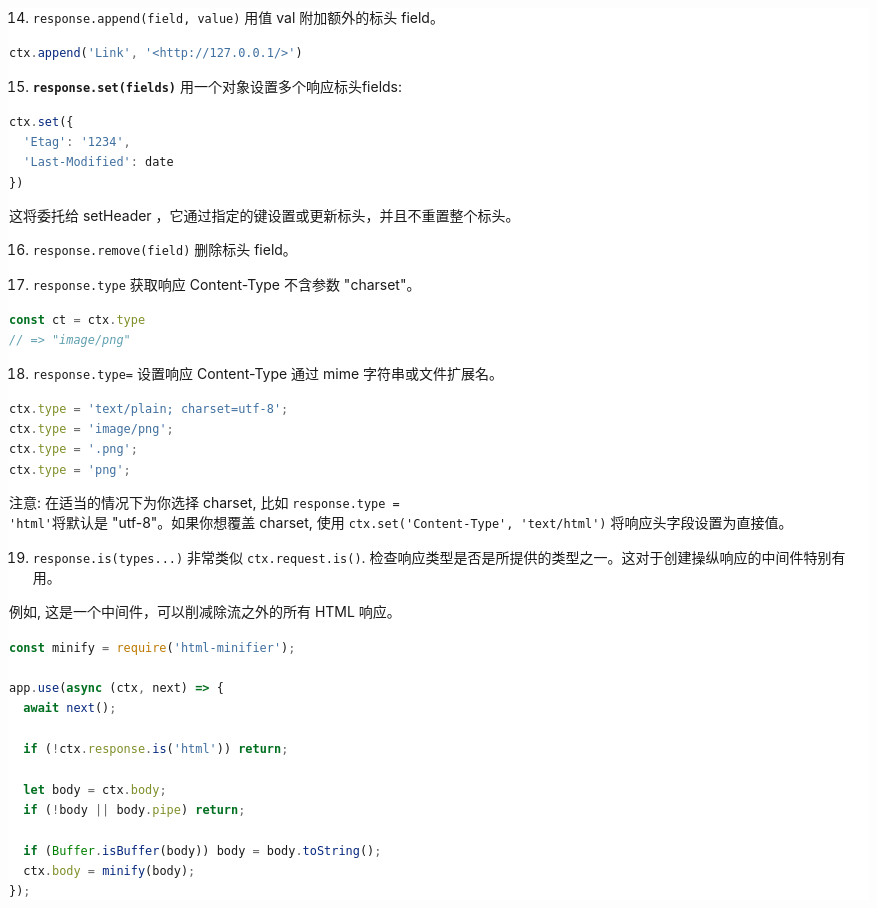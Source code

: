 14. <code>response.append(field, value)</code> 用值 val 附加额外的标头 field。

```javascript
ctx.append('Link', '<http://127.0.0.1/>')
```

15. **<code>response.set(fields)</code>** 用一个对象设置多个响应标头fields:

```javascript
ctx.set({
  'Etag': '1234',
  'Last-Modified': date
})
```

这将委托给 setHeader ，它通过指定的键设置或更新标头，并且不重置整个标头。

16. <code>response.remove(field)</code> 删除标头 field。

17. <code>response.type</code> 获取响应 Content-Type 不含参数 "charset"。

```javascript
const ct = ctx.type
// => "image/png"
```

18. <code>response.type=</code> 设置响应 Content-Type 通过 mime 字符串或文件扩展名。

```javascript
ctx.type = 'text/plain; charset=utf-8';
ctx.type = 'image/png';
ctx.type = '.png';
ctx.type = 'png';
```

注意: 在适当的情况下为你选择 charset, 比如 <code>response.type = 'html'</code>将默认是 "utf-8"。如果你想覆盖 charset, 使用 <code>ctx.set('Content-Type', 'text/html')</code> 将响应头字段设置为直接值。

19. <code>response.is(types...)</code> 非常类似 <code>ctx.request.is()</code>. 检查响应类型是否是所提供的类型之一。这对于创建操纵响应的中间件特别有用。

例如, 这是一个中间件，可以削减除流之外的所有 HTML 响应。

```javascript
const minify = require('html-minifier');

app.use(async (ctx, next) => {
  await next();

  if (!ctx.response.is('html')) return;

  let body = ctx.body;
  if (!body || body.pipe) return;

  if (Buffer.isBuffer(body)) body = body.toString();
  ctx.body = minify(body);
});
```
